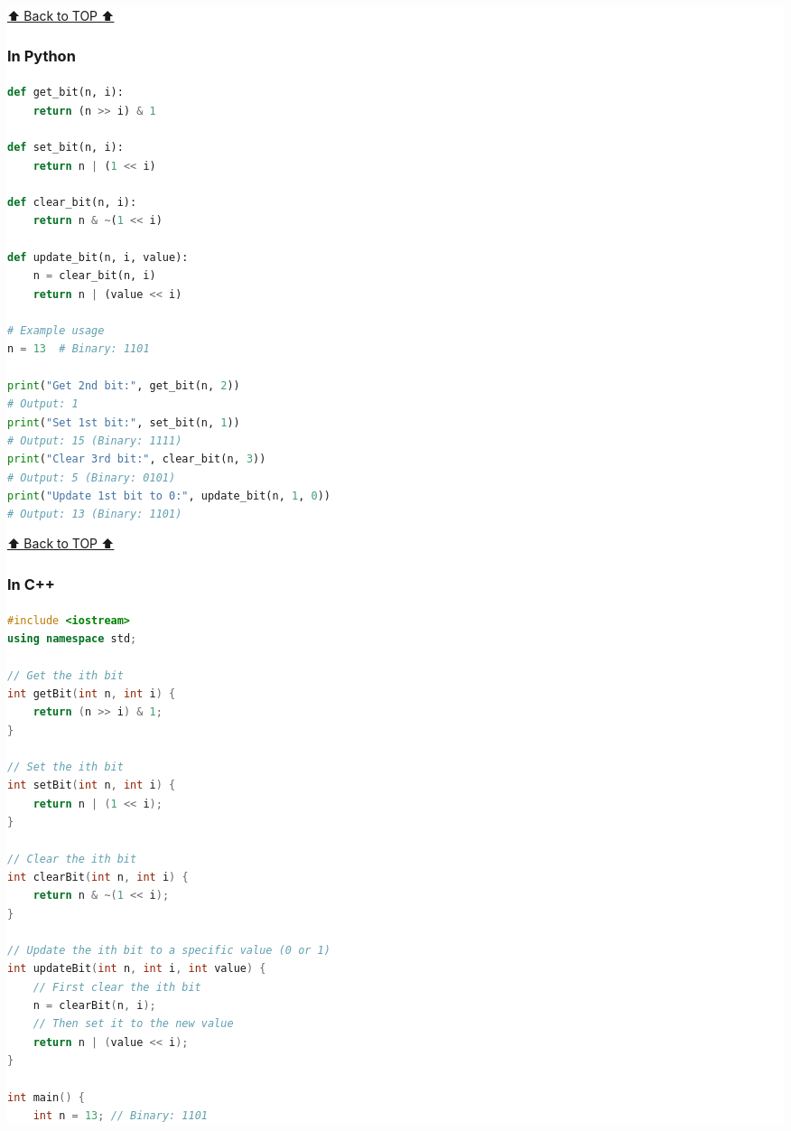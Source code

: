 [⬆️ Back to TOP ⬆️](#index)

### In Python

```python
def get_bit(n, i):
    return (n >> i) & 1

def set_bit(n, i):
    return n | (1 << i)

def clear_bit(n, i):
    return n & ~(1 << i)

def update_bit(n, i, value):
    n = clear_bit(n, i)
    return n | (value << i)

# Example usage
n = 13  # Binary: 1101

print("Get 2nd bit:", get_bit(n, 2))  
# Output: 1
print("Set 1st bit:", set_bit(n, 1))  
# Output: 15 (Binary: 1111)
print("Clear 3rd bit:", clear_bit(n, 3))  
# Output: 5 (Binary: 0101)
print("Update 1st bit to 0:", update_bit(n, 1, 0))  
# Output: 13 (Binary: 1101)
```

[⬆️ Back to TOP ⬆️](#index)

### In C++

```c++
#include <iostream>
using namespace std;

// Get the ith bit
int getBit(int n, int i) {
    return (n >> i) & 1;
}

// Set the ith bit
int setBit(int n, int i) {
    return n | (1 << i);
}

// Clear the ith bit
int clearBit(int n, int i) {
    return n & ~(1 << i);
}

// Update the ith bit to a specific value (0 or 1)
int updateBit(int n, int i, int value) {
    // First clear the ith bit
    n = clearBit(n, i); 
    // Then set it to the new value
    return n | (value << i); 
}

int main() {
    int n = 13; // Binary: 1101

```